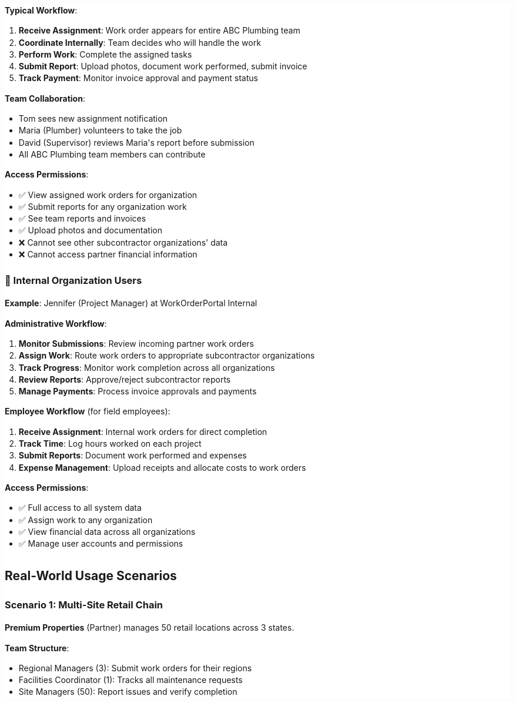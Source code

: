 **Typical Workflow**:
1. **Receive Assignment**: Work order appears for entire ABC Plumbing team
2. **Coordinate Internally**: Team decides who will handle the work
3. **Perform Work**: Complete the assigned tasks
4. **Submit Report**: Upload photos, document work performed, submit invoice
5. **Track Payment**: Monitor invoice approval and payment status

**Team Collaboration**:
- Tom sees new assignment notification
- Maria (Plumber) volunteers to take the job
- David (Supervisor) reviews Maria's report before submission
- All ABC Plumbing team members can contribute

**Access Permissions**:
- ✅ View assigned work orders for organization
- ✅ Submit reports for any organization work
- ✅ See team reports and invoices
- ✅ Upload photos and documentation
- ❌ Cannot see other subcontractor organizations' data
- ❌ Cannot access partner financial information

### 🔧 Internal Organization Users

**Example**: Jennifer (Project Manager) at WorkOrderPortal Internal

**Administrative Workflow**:
1. **Monitor Submissions**: Review incoming partner work orders
2. **Assign Work**: Route work orders to appropriate subcontractor organizations
3. **Track Progress**: Monitor work completion across all organizations
4. **Review Reports**: Approve/reject subcontractor reports
5. **Manage Payments**: Process invoice approvals and payments

**Employee Workflow** (for field employees):
1. **Receive Assignment**: Internal work orders for direct completion
2. **Track Time**: Log hours worked on each project
3. **Submit Reports**: Document work performed and expenses
4. **Expense Management**: Upload receipts and allocate costs to work orders

**Access Permissions**:
- ✅ Full access to all system data
- ✅ Assign work to any organization
- ✅ View financial data across all organizations
- ✅ Manage user accounts and permissions

## Real-World Usage Scenarios

### Scenario 1: Multi-Site Retail Chain

**Premium Properties** (Partner) manages 50 retail locations across 3 states.

**Team Structure**:
- Regional Managers (3): Submit work orders for their regions
- Facilities Coordinator (1): Tracks all maintenance requests
- Site Managers (50): Report issues and verify completion
